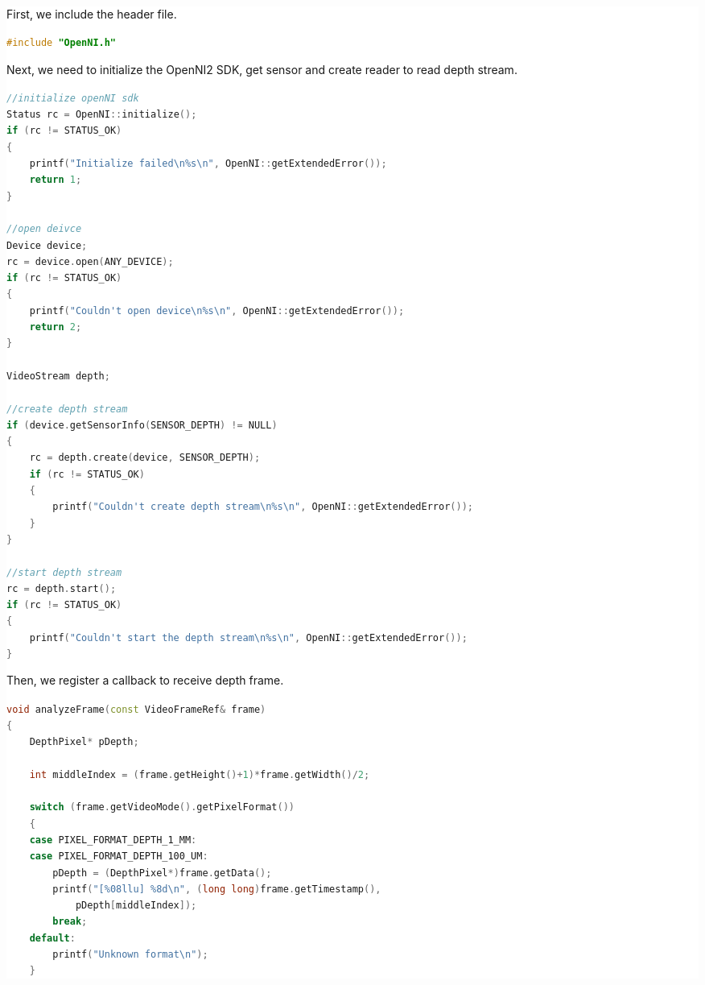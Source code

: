First, we include the header file.

```cpp
#include "OpenNI.h"
```

Next, we need to initialize the OpenNI2 SDK, get sensor and create reader to read depth stream.

```cpp
//initialize openNI sdk
Status rc = OpenNI::initialize();
if (rc != STATUS_OK)
{
    printf("Initialize failed\n%s\n", OpenNI::getExtendedError());
    return 1;
}

//open deivce
Device device;
rc = device.open(ANY_DEVICE);
if (rc != STATUS_OK)
{
    printf("Couldn't open device\n%s\n", OpenNI::getExtendedError());
    return 2;
}

VideoStream depth;

//create depth stream
if (device.getSensorInfo(SENSOR_DEPTH) != NULL)
{
    rc = depth.create(device, SENSOR_DEPTH);
    if (rc != STATUS_OK)
    {
        printf("Couldn't create depth stream\n%s\n", OpenNI::getExtendedError());
    }
}

//start depth stream
rc = depth.start();
if (rc != STATUS_OK)
{
    printf("Couldn't start the depth stream\n%s\n", OpenNI::getExtendedError());
}

```

Then, we register a callback to receive depth frame.

```cpp
void analyzeFrame(const VideoFrameRef& frame)
{
	DepthPixel* pDepth;
	
	int middleIndex = (frame.getHeight()+1)*frame.getWidth()/2;

	switch (frame.getVideoMode().getPixelFormat())
	{
	case PIXEL_FORMAT_DEPTH_1_MM:
	case PIXEL_FORMAT_DEPTH_100_UM:
		pDepth = (DepthPixel*)frame.getData();
		printf("[%08llu] %8d\n", (long long)frame.getTimestamp(),
			pDepth[middleIndex]);
		break;
	default:
		printf("Unknown format\n");
	}
```